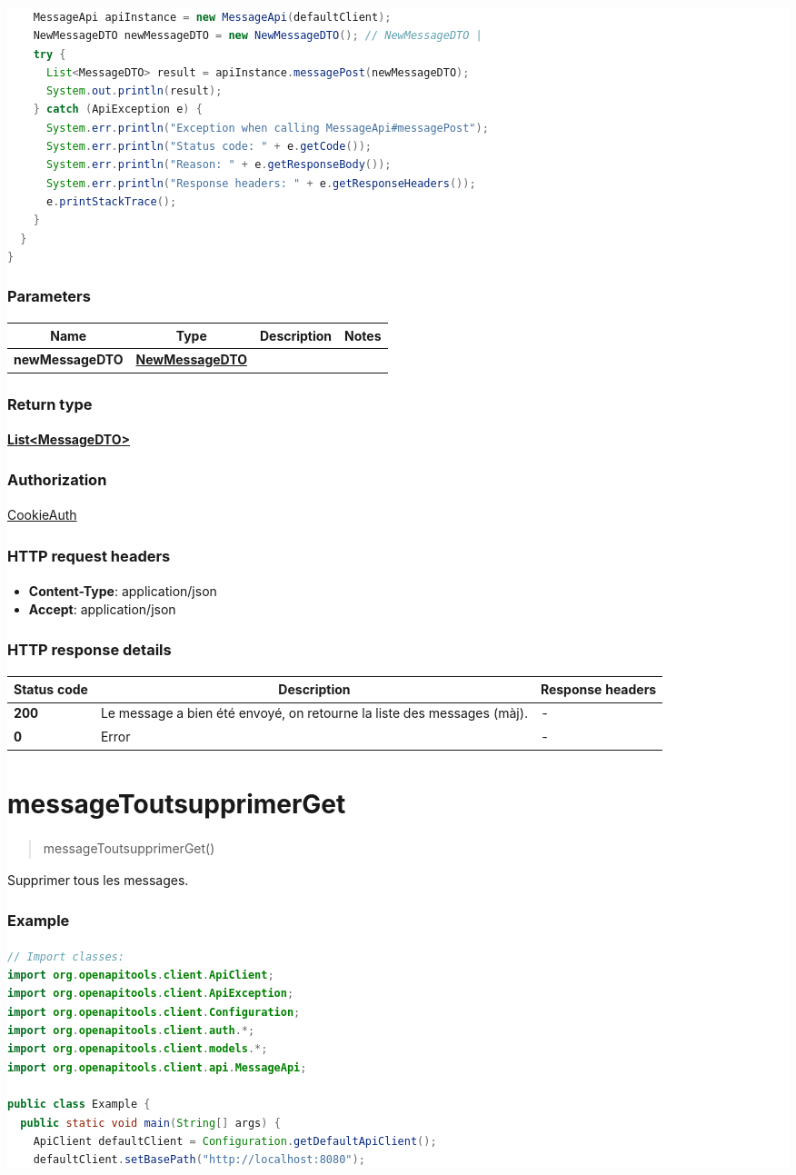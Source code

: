 ```java
    MessageApi apiInstance = new MessageApi(defaultClient);
    NewMessageDTO newMessageDTO = new NewMessageDTO(); // NewMessageDTO | 
    try {
      List<MessageDTO> result = apiInstance.messagePost(newMessageDTO);
      System.out.println(result);
    } catch (ApiException e) {
      System.err.println("Exception when calling MessageApi#messagePost");
      System.err.println("Status code: " + e.getCode());
      System.err.println("Reason: " + e.getResponseBody());
      System.err.println("Response headers: " + e.getResponseHeaders());
      e.printStackTrace();
    }
  }
}
```

### Parameters

| Name | Type | Description  | Notes |
|------------- | ------------- | ------------- | -------------|
| **newMessageDTO** | [**NewMessageDTO**](NewMessageDTO.md)|  | |

### Return type

[**List&lt;MessageDTO&gt;**](MessageDTO.md)

### Authorization

[CookieAuth](../README.md#CookieAuth)

### HTTP request headers

 - **Content-Type**: application/json
 - **Accept**: application/json

### HTTP response details
| Status code | Description | Response headers |
|-------------|-------------|------------------|
| **200** | Le message a bien été envoyé, on retourne la liste des messages (màj). |  -  |
| **0** | Error |  -  |

<a id="messageToutsupprimerGet"></a>
# **messageToutsupprimerGet**
> messageToutsupprimerGet()

Supprimer tous les messages.

### Example
```java
// Import classes:
import org.openapitools.client.ApiClient;
import org.openapitools.client.ApiException;
import org.openapitools.client.Configuration;
import org.openapitools.client.auth.*;
import org.openapitools.client.models.*;
import org.openapitools.client.api.MessageApi;

public class Example {
  public static void main(String[] args) {
    ApiClient defaultClient = Configuration.getDefaultApiClient();
    defaultClient.setBasePath("http://localhost:8080");
```
